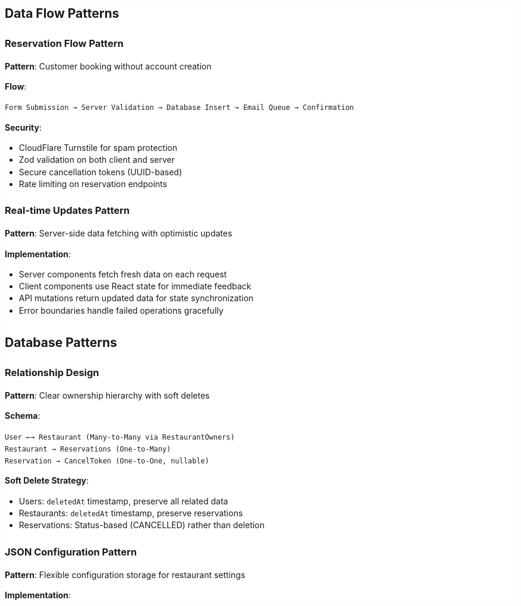 ## Data Flow Patterns

### Reservation Flow Pattern

**Pattern**: Customer booking without account creation

**Flow**:

```
Form Submission → Server Validation → Database Insert → Email Queue → Confirmation
```

**Security**:

- CloudFlare Turnstile for spam protection
- Zod validation on both client and server
- Secure cancellation tokens (UUID-based)
- Rate limiting on reservation endpoints

### Real-time Updates Pattern

**Pattern**: Server-side data fetching with optimistic updates

**Implementation**:

- Server components fetch fresh data on each request
- Client components use React state for immediate feedback
- API mutations return updated data for state synchronization
- Error boundaries handle failed operations gracefully

## Database Patterns

### Relationship Design

**Pattern**: Clear ownership hierarchy with soft deletes

**Schema**:

```
User ←→ Restaurant (Many-to-Many via RestaurantOwners)
Restaurant → Reservations (One-to-Many)
Reservation → CancelToken (One-to-One, nullable)
```

**Soft Delete Strategy**:

- Users: `deletedAt` timestamp, preserve all related data
- Restaurants: `deletedAt` timestamp, preserve reservations
- Reservations: Status-based (CANCELLED) rather than deletion

### JSON Configuration Pattern

**Pattern**: Flexible configuration storage for restaurant settings

**Implementation**:
